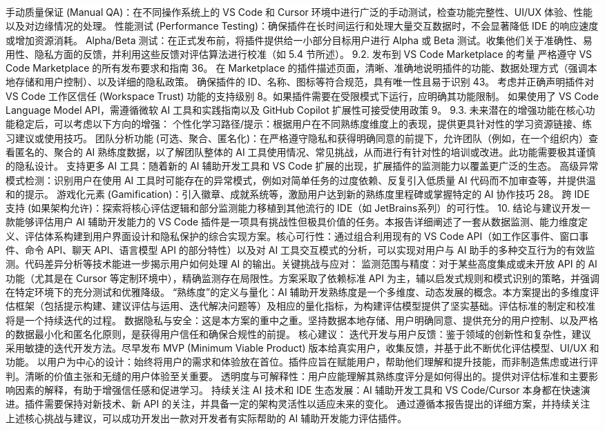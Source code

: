 
手动质量保证 (Manual QA)：在不同操作系统上的 VS Code 和 Cursor 环境中进行广泛的手动测试，检查功能完整性、UI/UX 体验、性能以及对边缘情况的处理。
性能测试 (Performance Testing)：确保插件在长时间运行和处理大量交互数据时，不会显著降低 IDE 的响应速度或增加资源消耗。
Alpha/Beta 测试：在正式发布前，将插件提供给一小部分目标用户进行 Alpha 或 Beta 测试。收集他们关于准确性、易用性、隐私方面的反馈，并利用这些反馈对评估算法进行校准（如 5.4 节所述）。
9.2. 发布到 VS Code Marketplace 的考量
严格遵守 VS Code Marketplace 的所有发布要求和指南 36。
在 Marketplace 的插件描述页面，清晰、准确地说明插件的功能、数据处理方式（强调本地存储和用户控制）、以及详细的隐私政策。
确保插件的 ID、名称、图标等符合规范，具有唯一性且易于识别 43。
考虑并正确声明插件对 VS Code 工作区信任 (Workspace Trust) 功能的支持级别 8。如果插件需要在受限模式下运行，应明确其功能限制。
如果使用了 VS Code Language Model API，需遵循微软 AI 工具和实践指南以及 GitHub Copilot 扩展性可接受使用政策 9。
9.3. 未来潜在的增强功能在核心功能稳定后，可以考虑以下方向的增强：
个性化学习路径/提示：根据用户在不同熟练度维度上的表现，提供更具针对性的学习资源链接、练习建议或使用技巧。
团队分析功能 (可选、聚合、匿名化)：在严格遵守隐私和获得明确同意的前提下，允许团队（例如，在一个组织内）查看匿名的、聚合的 AI 熟练度数据，以了解团队整体的 AI 工具使用情况、常见挑战，从而进行有针对性的培训或改进。此功能需要极其谨慎的隐私设计。
支持更多 AI 工具：随着新的 AI 辅助开发工具和 VS Code 扩展的出现，扩展插件的监测能力以覆盖更广泛的生态。
高级异常模式检测：识别用户在使用 AI 工具时可能存在的异常模式，例如对简单任务的过度依赖、反复引入低质量 AI 代码而不加审查等，并提供温和的提示。
游戏化元素 (Gamification)：引入徽章、成就系统等，激励用户达到新的熟练度里程碑或掌握特定的 AI 协作技巧 28。
跨 IDE 支持 (如果架构允许)：探索将核心评估逻辑和部分监测能力移植到其他流行的 IDE（如 JetBrains系列）的可行性。
10. 结论与建议开发一款能够评估用户 AI 辅助开发能力的 VS Code 插件是一项具有挑战性但极具价值的任务。本报告详细阐述了一套从数据监测、能力维度定义、评估体系构建到用户界面设计和隐私保护的综合实现方案。核心可行性：通过组合利用现有的 VS Code API（如工作区事件、窗口事件、命令 API、聊天 API、语言模型 API 的部分特性）以及对 AI 工具交互模式的分析，可以实现对用户与 AI 助手的多种交互行为的有效监测。代码差异分析等技术能进一步揭示用户如何处理 AI 的输出。关键挑战与应对：
监测范围与精度：对于某些高度集成或未开放 API 的 AI 功能（尤其是在 Cursor 等定制环境中），精确监测存在局限性。方案采取了依赖标准 API 为主，辅以启发式规则和模式识别的策略，并强调在特定环境下的充分测试和优雅降级。
“熟练度”的定义与量化：AI 辅助开发熟练度是一个多维度、动态发展的概念。本方案提出的多维度评估框架（包括提示构建、建议评估与运用、迭代解决问题等）及相应的量化指标，为构建评估模型提供了坚实基础。评估标准的制定和校准将是一个持续迭代的过程。
数据隐私与安全：这是本方案的重中之重。坚持数据本地存储、用户明确同意、提供充分的用户控制、以及严格的数据最小化和匿名化原则，是获得用户信任和确保合规性的前提。
核心建议：
迭代开发与用户反馈：鉴于领域的创新性和复杂性，建议采用敏捷的迭代开发方法。尽早发布 MVP (Minimum Viable Product) 版本给真实用户，收集反馈，并基于此不断优化评估模型、UI/UX 和功能。
以用户为中心的设计：始终将用户的需求和体验放在首位。插件应旨在赋能用户，帮助他们理解和提升技能，而非制造焦虑或进行评判。清晰的价值主张和无缝的用户体验至关重要。
透明度与可解释性：用户应能理解其熟练度评分是如何得出的。提供对评估标准和主要影响因素的解释，有助于增强信任感和促进学习。
持续关注 AI 技术和 IDE 生态发展：AI 辅助开发工具和 VS Code/Cursor 本身都在快速演进。插件需要保持对新技术、新 API 的关注，并具备一定的架构灵活性以适应未来的变化。
通过遵循本报告提出的详细方案，并持续关注上述核心挑战与建议，可以成功开发出一款对开发者有实际帮助的 AI 辅助开发能力评估插件。
